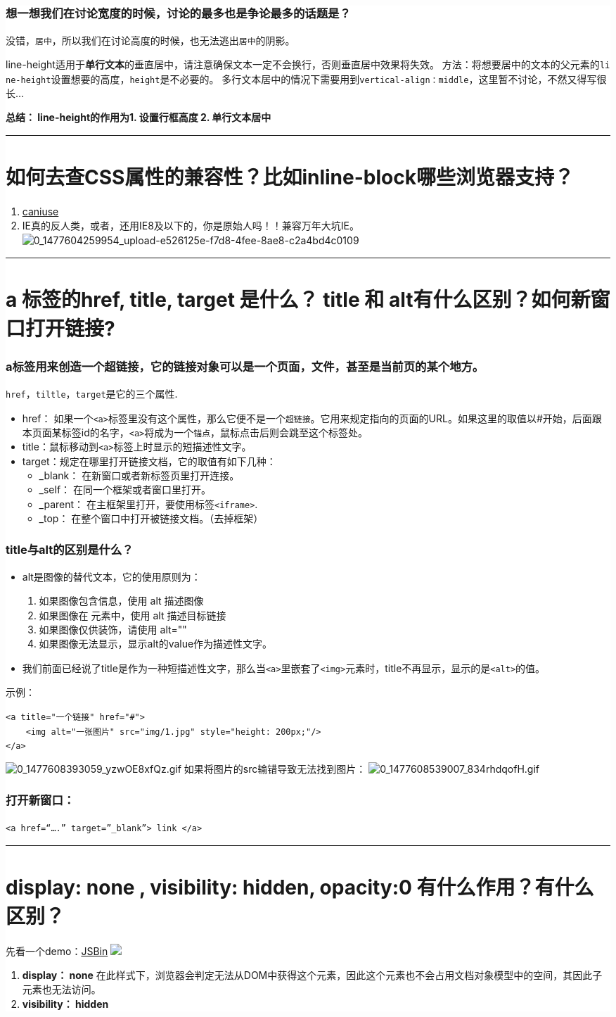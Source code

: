 ### 想一想我们在讨论宽度的时候，讨论的最多也是争论最多的话题是？
没错，`居中`，所以我们在讨论高度的时候，也无法逃出`居中`的阴影。

line-height适用于**单行文本**的垂直居中，请注意确保文本一定不会换行，否则垂直居中效果将失效。
方法：将想要居中的文本的父元素的`line-height`设置想要的高度，`height`是不必要的。
多行文本居中的情况下需要用到`vertical-align：middle`，这里暂不讨论，不然又得写很长...

**总结： line-height的作用为1. 设置行框高度 2. 单行文本居中**
- - - 
# 如何去查CSS属性的兼容性？比如inline-block哪些浏览器支持？
1. [caniuse](http://caniuse.com/)
2. IE真的反人类，或者，还用IE8及以下的，你是原始人吗！！兼容万年大坑IE。
![0_1477604259954_upload-e526125e-f7d8-4fee-8ae8-c2a4bd4c0109](http://7xpvnv.com2.z0.glb.qiniucdn.com/a90f854f-f0f3-42f4-95e1-820dc146d2a0) 

- - -
# a 标签的href, title, target 是什么？ title 和 alt有什么区别？如何新窗口打开链接?
### a标签用来创造一个超链接，它的链接对象可以是一个页面，文件，甚至是当前页的某个地方。
`href`，`tiltle`，`target`是它的三个属性.
- href： 如果一个`<a>`标签里没有这个属性，那么它便不是一个`超链接`。它用来规定指向的页面的URL。如果这里的取值以#开始，后面跟本页面某标签id的名字，`<a>`将成为一个`锚点`，鼠标点击后则会跳至这个标签处。
- title：鼠标移动到`<a>`标签上时显示的短描述性文字。
- target：规定在哪里打开链接文档，它的取值有如下几种：
	- _blank： 在新窗口或者新标签页里打开连接。
	- _self： 在同一个框架或者窗口里打开。
	- _parent： 在主框架里打开，要使用标签`<iframe>`.
	- _top： 在整个窗口中打开被链接文档。（去掉框架）

### title与alt的区别是什么？
- alt是图像的替代文本，它的使用原则为：
	1. 如果图像包含信息，使用 alt 描述图像
	2. 如果图像在 <a> 元素中，使用 alt 描述目标链接
	3. 如果图像仅供装饰，请使用 alt=""
	4. 如果图像无法显示，显示alt的value作为描述性文字。

- 我们前面已经说了title是作为一种短描述性文字，那么当`<a>`里嵌套了`<img>`元素时，title不再显示，显示的是`<alt>`的值。

示例：
```
<a title="一个链接" href="#">
	<img alt="一张图片" src="img/1.jpg" style="height: 200px;"/>
</a>
```
![0_1477608393059_yzwOE8xfQz.gif](http://7xpvnv.com2.z0.glb.qiniucdn.com/6a55d242-b83c-4bc2-904f-94f7b665644e.gif) 
如果将图片的src输错导致无法找到图片：
![0_1477608539007_834rhdqofH.gif](http://7xpvnv.com2.z0.glb.qiniucdn.com/f4f2224d-d30a-4ec2-a81a-61c51c6847a1.gif) 
### 打开新窗口： 
`<a href=“….” target=”_blank”> link </a>`
- - - 
# display: none , visibility: hidden, opacity:0 有什么作用？有什么区别？
先看一个demo：[JSBin](http://js.jirengu.com/kudo/1/edit?html,css,output)
![](http://7xpvnv.com2.z0.glb.qiniucdn.com/abe69081-59f5-4164-8c5b-c08d7ed95b85.gif) 
1. **display： none**
在此样式下，浏览器会判定无法从DOM中获得这个元素，因此这个元素也不会占用文档对象模型中的空间，其因此子元素也无法访问。
2. **visibility： hidden**